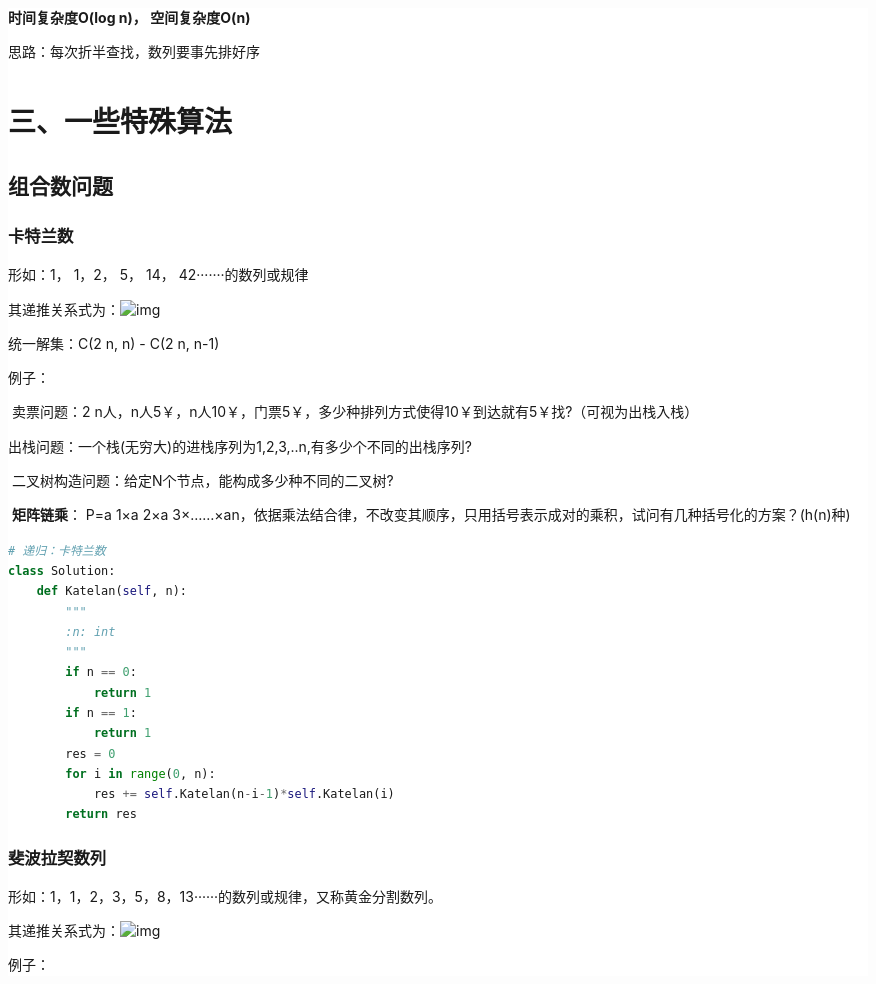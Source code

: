 **时间复杂度O(log n)， 空间复杂度O(n)**

思路：每次折半查找，数列要事先排好序





# 三、一些特殊算法



## 组合数问题

### 卡特兰数

形如：1， 1，2， 5， 14， 42·······的数列或规律

其递推关系式为：![img](https://bkimg.cdn.bcebos.com/formula/de5283a6c45936d756a6fe53563e6b8b.svg)

统一解集：C(2 n, n) - C(2 n,  n-1) 

例子：

​	卖票问题：2 n人，n人5￥，n人10￥，门票5￥，多少种排列方式使得10￥到达就有5￥找?（可视为出栈入栈）

​	出栈问题：一个栈(无穷大)的进栈序列为1,2,3,..n,有多少个不同的出栈序列?

​	二叉树构造问题：给定N个节点，能构成多少种不同的二叉树?

​	**矩阵链乘**： P=a 1×a 2×a 3×……×an，依据乘法结合律，不改变其顺序，只用括号表示成对的乘积，试问有几种括号化的方案？(h(n)种) 

```python
# 递归：卡特兰数
class Solution:
    def Katelan(self, n):
        """
        :n: int
        """
        if n == 0:
            return 1
        if n == 1:
            return 1
        res = 0
        for i in range(0, n):
            res += self.Katelan(n-i-1)*self.Katelan(i)
        return res
```



### 斐波拉契数列

形如：1，1，2，3，5，8，13······的数列或规律，又称黄金分割数列。

其递推关系式为：![img](https://bkimg.cdn.bcebos.com/formula/016c959089b85f38f460f9e037f50216.svg)

例子：
